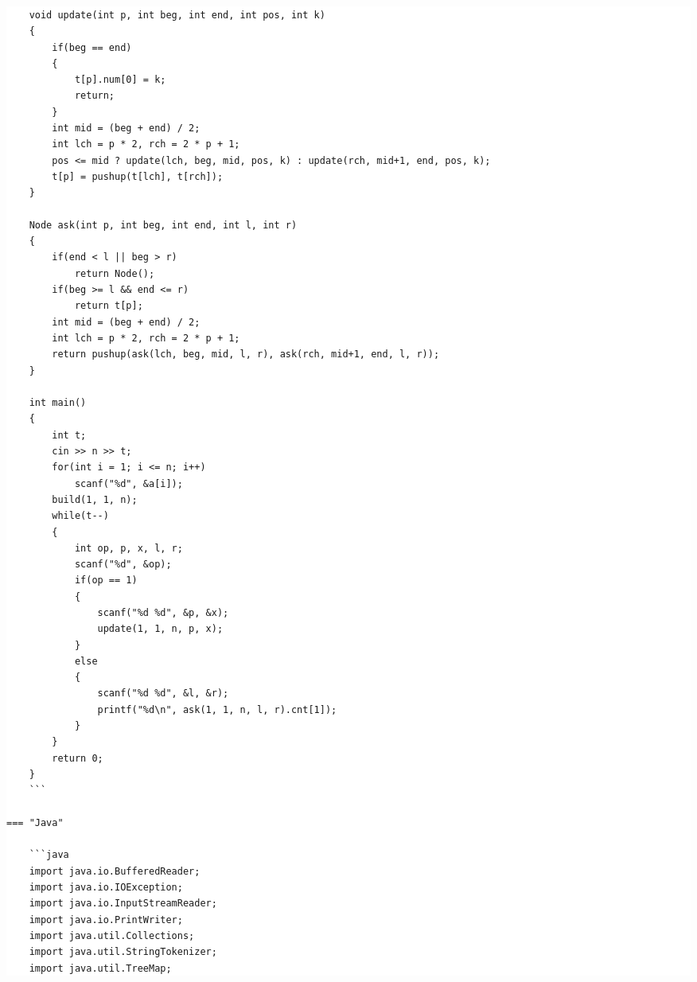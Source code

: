         void update(int p, int beg, int end, int pos, int k)
        {
            if(beg == end)
            {
                t[p].num[0] = k;
                return;
            }
            int mid = (beg + end) / 2;
            int lch = p * 2, rch = 2 * p + 1;
            pos <= mid ? update(lch, beg, mid, pos, k) : update(rch, mid+1, end, pos, k);
            t[p] = pushup(t[lch], t[rch]);
        }
    
        Node ask(int p, int beg, int end, int l, int r)
        {
            if(end < l || beg > r)
                return Node();
            if(beg >= l && end <= r)
                return t[p];
            int mid = (beg + end) / 2;
            int lch = p * 2, rch = 2 * p + 1;
            return pushup(ask(lch, beg, mid, l, r), ask(rch, mid+1, end, l, r));
        }
    
        int main()
        {
            int t;
            cin >> n >> t;
            for(int i = 1; i <= n; i++)
                scanf("%d", &a[i]);
            build(1, 1, n);
            while(t--)
            {
                int op, p, x, l, r;
                scanf("%d", &op);
                if(op == 1)
                {
                    scanf("%d %d", &p, &x);
                    update(1, 1, n, p, x);
                }
                else
                {
                    scanf("%d %d", &l, &r);
                    printf("%d\n", ask(1, 1, n, l, r).cnt[1]);
                }
            }
            return 0;
        }
        ```
    
    === "Java"
    
        ```java
        import java.io.BufferedReader;
        import java.io.IOException;
        import java.io.InputStreamReader;
        import java.io.PrintWriter;
        import java.util.Collections;
        import java.util.StringTokenizer;
        import java.util.TreeMap;
    